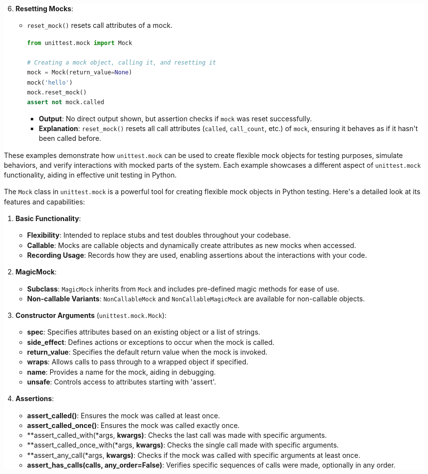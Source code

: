 6. **Resetting Mocks**:
   - `reset_mock()` resets call attributes of a mock.

     ```python
     from unittest.mock import Mock

     # Creating a mock object, calling it, and resetting it
     mock = Mock(return_value=None)
     mock('hello')
     mock.reset_mock()
     assert not mock.called
     ```
     - **Output**: No direct output shown, but assertion checks if `mock` was reset successfully.
     - **Explanation**: `reset_mock()` resets all call attributes (`called`, `call_count`, etc.) of `mock`, ensuring it behaves as if it hasn't been called before.

These examples demonstrate how `unittest.mock` can be used to create flexible mock objects for testing purposes, simulate behaviors, and verify interactions with mocked parts of the system. Each example showcases a different aspect of `unittest.mock` functionality, aiding in effective unit testing in Python.



The `Mock` class in `unittest.mock` is a powerful tool for creating flexible mock objects in Python testing. Here's a detailed look at its features and capabilities:

1. **Basic Functionality**:
   - **Flexibility**: Intended to replace stubs and test doubles throughout your codebase.
   - **Callable**: Mocks are callable objects and dynamically create attributes as new mocks when accessed.
   - **Recording Usage**: Records how they are used, enabling assertions about the interactions with your code.

2. **MagicMock**:
   - **Subclass**: `MagicMock` inherits from `Mock` and includes pre-defined magic methods for ease of use.
   - **Non-callable Variants**: `NonCallableMock` and `NonCallableMagicMock` are available for non-callable objects.

3. **Constructor Arguments** (`unittest.mock.Mock`):
   - **spec**: Specifies attributes based on an existing object or a list of strings.
   - **side_effect**: Defines actions or exceptions to occur when the mock is called.
   - **return_value**: Specifies the default return value when the mock is invoked.
   - **wraps**: Allows calls to pass through to a wrapped object if specified.
   - **name**: Provides a name for the mock, aiding in debugging.
   - **unsafe**: Controls access to attributes starting with 'assert'.

4. **Assertions**:
   - **assert_called()**: Ensures the mock was called at least once.
   - **assert_called_once()**: Ensures the mock was called exactly once.
   - **assert_called_with(*args, **kwargs)**: Checks the last call was made with specific arguments.
   - **assert_called_once_with(*args, **kwargs)**: Checks the single call made with specific arguments.
   - **assert_any_call(*args, **kwargs)**: Checks if the mock was called with specific arguments at least once.
   - **assert_has_calls(calls, any_order=False)**: Verifies specific sequences of calls were made, optionally in any order.
